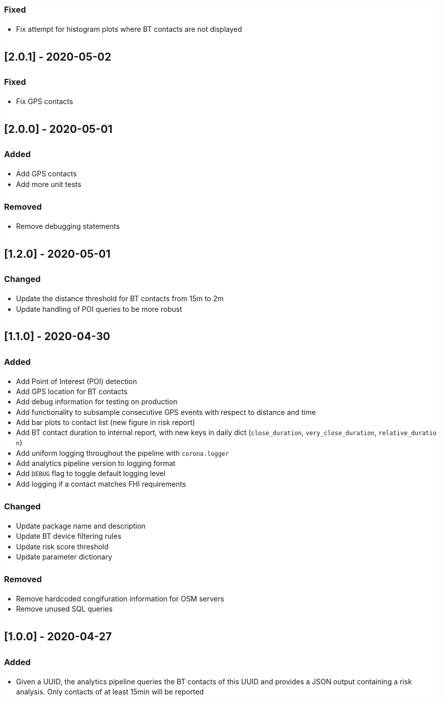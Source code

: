 ### Fixed
- Fix attempt for histogram plots where BT contacts are not displayed


## [2.0.1] - 2020-05-02
### Fixed
- Fix GPS contacts


## [2.0.0] - 2020-05-01
### Added
- Add GPS contacts
- Add more unit tests

### Removed
- Remove debugging statements


## [1.2.0] - 2020-05-01
### Changed
- Update the distance threshold for BT contacts from 15m to 2m
- Update handling of POI queries to be more robust


## [1.1.0] - 2020-04-30
### Added
- Add Point of Interest (POI) detection
- Add GPS location for BT contacts
- Add debug information for testing on production
- Add functionality to subsample consecutive GPS events with respect to distance and time
- Add bar plots to contact list (new figure in risk report)
- Add BT contact duration to internal report, with new keys in daily dict (`close_duration`, `very_close_duration`, `relative_duration`)
- Add uniform logging throughout the pipeline with `corona.logger`
- Add analytics pipeline version to logging format
- Add `DEBUG` flag to toggle default logging level
- Add logging if a contact matches FHI requirements

### Changed
- Update package name and description
- Update BT device filtering rules
- Update risk score threshold
- Update parameter dictionary

### Removed
- Remove hardcoded congifuration information for OSM servers
- Remove unused SQL queries


## [1.0.0] - 2020-04-27
### Added
- Given a UUID, the analytics pipeline queries the BT contacts of this UUID and provides a JSON output containing a risk analysis. Only contacts of at least 15min will be reported
